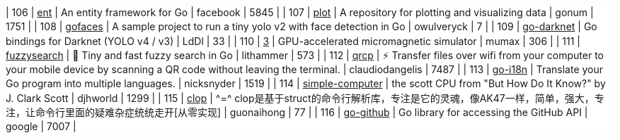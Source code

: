 | 106 | [ent](https://github.com/facebook/ent)                                                            | An entity framework for Go                                                                                                                                                                                                                                                                                                                                                         | facebook                 | 5845  |
| 107 | [plot](https://github.com/gonum/plot)                                                             | A repository for plotting and visualizing data                                                                                                                                                                                                                                                                                                                                     | gonum                    | 1751  |
| 108 | [gofaces](https://github.com/owulveryck/gofaces)                                                  | A sample project to run a tiny yolo v2 with face detection in Go                                                                                                                                                                                                                                                                                                                   | owulveryck               | 7     |
| 109 | [go-darknet](https://github.com/LdDl/go-darknet)                                                  | Go bindings for Darknet (YOLO v4 / v3)                                                                                                                                                                                                                                                                                                                                             | LdDl                     | 33    |
| 110 | [3](https://github.com/mumax/3)                                                                   | GPU-accelerated micromagnetic simulator                                                                                                                                                                                                                                                                                                                                            | mumax                    | 306   |
| 111 | [fuzzysearch](https://github.com/lithammer/fuzzysearch)                                           | :pig: Tiny and fast fuzzy search in Go                                                                                                                                                                                                                                                                                                                                             | lithammer                | 573   |
| 112 | [qrcp](https://github.com/claudiodangelis/qrcp)                                                   | :zap: Transfer files over wifi from your computer to your mobile device by scanning a QR code without leaving the terminal.                                                                                                                                                                                                                                                        | claudiodangelis          | 7487  |
| 113 | [go-i18n](https://github.com/nicksnyder/go-i18n)                                                  | Translate your Go program into multiple languages.                                                                                                                                                                                                                                                                                                                                 | nicksnyder               | 1519  |
| 114 | [simple-computer](https://github.com/djhworld/simple-computer)                                    | the scott CPU from "But How Do It Know?" by J. Clark Scott                                                                                                                                                                                                                                                                                                                         | djhworld                 | 1299  |
| 115 | [clop](https://github.com/guonaihong/clop)                                                        | ^=^ clop是基于struct的命令行解析库，专注是它的灵魂，像AK47一样，简单，强大，专注，让命令行里面的疑难杂症统统走开[从零实现]                                                                                                                                                                                                                                                         | guonaihong               | 77    |
| 116 | [go-github](https://github.com/google/go-github)                                                  | Go library for accessing the GitHub API                                                                                                                                                                                                                                                                                                                                            | google                   | 7007  |